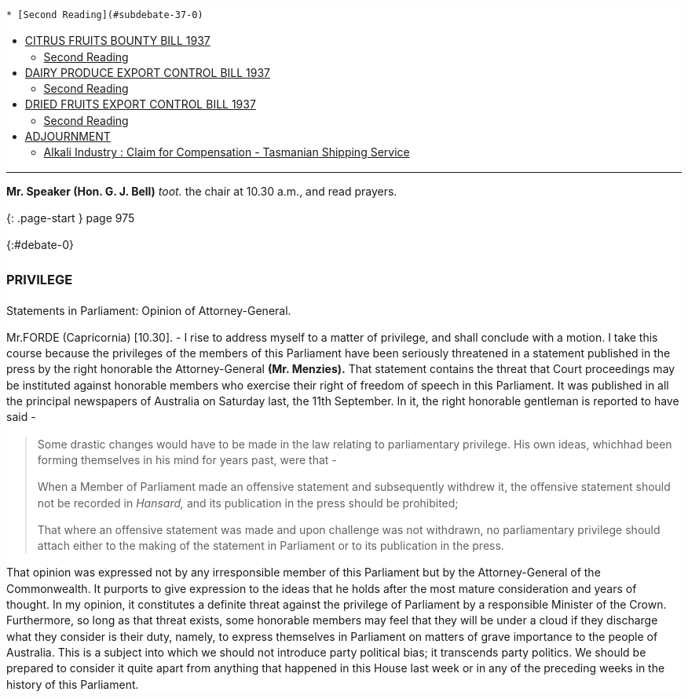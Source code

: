     * [Second Reading](#subdebate-37-0)
* [CITRUS FRUITS BOUNTY BILL 1937](#debate-38)
    * [Second Reading](#subdebate-38-0)
* [DAIRY PRODUCE EXPORT CONTROL BILL 1937](#debate-39)
    * [Second Reading](#subdebate-39-0)
* [DRIED FRUITS EXPORT CONTROL BILL 1937](#debate-40)
    * [Second Reading](#subdebate-40-0)
* [ADJOURNMENT](#debate-41)
    * [Alkali Industry : Claim for Compensation - Tasmanian Shipping Service](#subdebate-41-0)


----


 **Mr. Speaker (Hon. G. J. Bell)** 
 *toot.* the chair at 10.30 a.m., and read prayers. 

{: .page-start }
page 975

{:#debate-0}
### PRIVILEGE

Statements in Parliament: Opinion of Attorney-General. 

Mr.FORDE (Capricornia) [10.30]. - I rise to address myself to a matter of privilege, and shall conclude with a motion. I take this course because the privileges of the members of this Parliament have been seriously threatened in a statement published in the press by the right honorable the Attorney-General  **(Mr. Menzies).**  That statement contains the threat that Court proceedings may be instituted against honorable members who exercise their right of freedom of speech in this Parliament. It was published in all the principal newspapers of Australia on Saturday last, the 11th September. In it, the right honorable gentleman is reported to have said - 

  >Some drastic changes would have to be made in the law relating to parliamentary privilege.  His  own ideas, whichhad been forming themselves in his mind for years past, were that - 
  >
  >When a Member of Parliament made an offensive statement and subsequently withdrew it, the offensive statement should not be recorded in  *Hansard,*  and its publication in the press should be prohibited; 
  >
  >That where an offensive statement was made and upon challenge was not withdrawn, no parliamentary privilege should attach either to the making of the statement in Parliament or to its publication in the press. 

That opinion was expressed not by any irresponsible member of this Parliament but by the Attorney-General of the Commonwealth. It purports to give expression to the ideas that he holds after the most mature consideration and years of thought. In my opinion, it constitutes a definite threat against the privilege of Parliament by a responsible Minister of the Crown. Furthermore, so long as that threat exists, some honorable members may feel that they will be under a cloud if they discharge what they consider is their duty, namely, to express themselves in Parliament on matters of grave importance to the people of Australia. This is a subject into which we should not introduce party political bias; it transcends party politics. We should be prepared to consider it quite apart from anything that happened in this House last week or in any of the preceding weeks in the history of this Parliament. 

